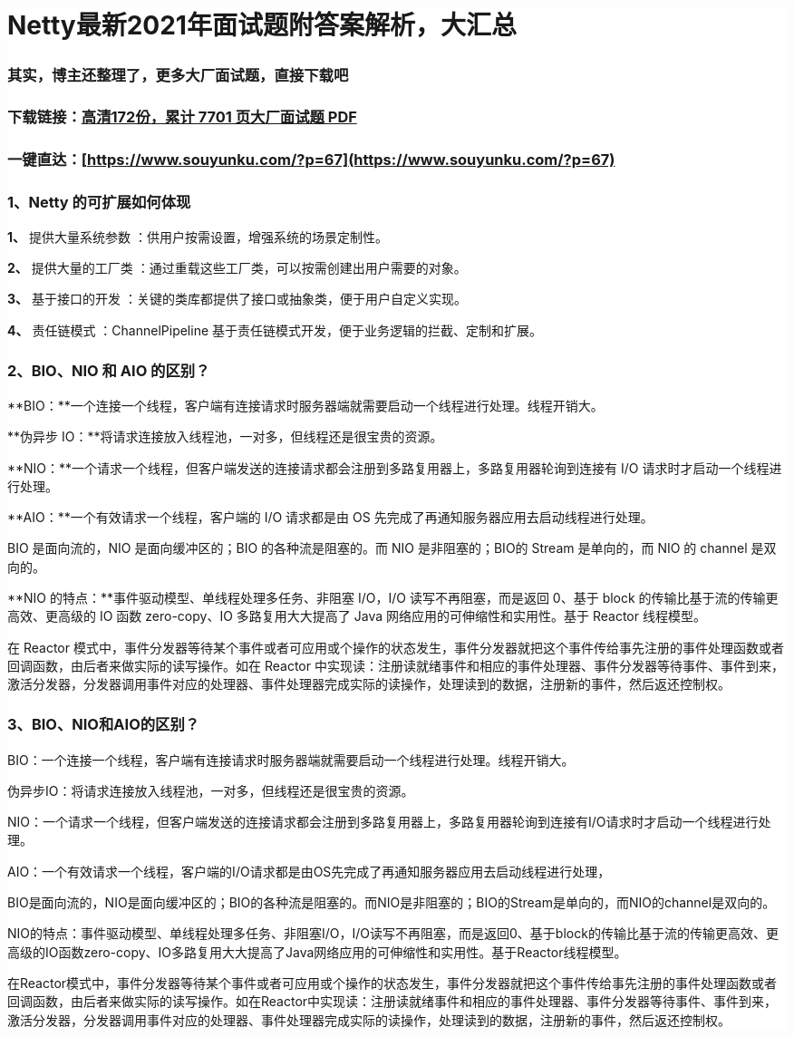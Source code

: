 # Netty最新2021年面试题附答案解析，大汇总

### 其实，博主还整理了，更多大厂面试题，直接下载吧

### 下载链接：[高清172份，累计 7701 页大厂面试题  PDF](https://www.souyunku.com/?p=67)

### 一键直达：[https://www.souyunku.com/?p=67](https://www.souyunku.com/?p=67)



### 1、Netty 的可扩展如何体现

**1、** 提供大量系统参数 ：供用户按需设置，增强系统的场景定制性。

**2、** 提供大量的工厂类 ：通过重载这些工厂类，可以按需创建出用户需要的对象。

**3、** 基于接口的开发 ：关键的类库都提供了接口或抽象类，便于用户自定义实现。

**4、** 责任链模式 ：ChannelPipeline 基于责任链模式开发，便于业务逻辑的拦截、定制和扩展。


### 2、BIO、NIO 和 AIO 的区别？

**BIO：**一个连接一个线程，客户端有连接请求时服务器端就需要启动一个线程进行处理。线程开销大。

**伪异步 IO：**将请求连接放入线程池，一对多，但线程还是很宝贵的资源。

**NIO：**一个请求一个线程，但客户端发送的连接请求都会注册到多路复用器上，多路复用器轮询到连接有 I/O 请求时才启动一个线程进行处理。

**AIO：**一个有效请求一个线程，客户端的 I/O 请求都是由 OS 先完成了再通知服务器应用去启动线程进行处理。

BIO 是面向流的，NIO 是面向缓冲区的；BIO 的各种流是阻塞的。而 NIO 是非阻塞的；BIO的 Stream 是单向的，而 NIO 的 channel 是双向的。

**NIO 的特点：**事件驱动模型、单线程处理多任务、非阻塞 I/O，I/O 读写不再阻塞，而是返回 0、基于 block 的传输比基于流的传输更高效、更高级的 IO 函数 zero-copy、IO 多路复用大大提高了 Java 网络应用的可伸缩性和实用性。基于 Reactor 线程模型。

在 Reactor 模式中，事件分发器等待某个事件或者可应用或个操作的状态发生，事件分发器就把这个事件传给事先注册的事件处理函数或者回调函数，由后者来做实际的读写操作。如在 Reactor 中实现读：注册读就绪事件和相应的事件处理器、事件分发器等待事件、事件到来，激活分发器，分发器调用事件对应的处理器、事件处理器完成实际的读操作，处理读到的数据，注册新的事件，然后返还控制权。


### 3、BIO、NIO和AIO的区别？

BIO：一个连接一个线程，客户端有连接请求时服务器端就需要启动一个线程进行处理。线程开销大。

伪异步IO：将请求连接放入线程池，一对多，但线程还是很宝贵的资源。

NIO：一个请求一个线程，但客户端发送的连接请求都会注册到多路复用器上，多路复用器轮询到连接有I/O请求时才启动一个线程进行处理。

AIO：一个有效请求一个线程，客户端的I/O请求都是由OS先完成了再通知服务器应用去启动线程进行处理，

BIO是面向流的，NIO是面向缓冲区的；BIO的各种流是阻塞的。而NIO是非阻塞的；BIO的Stream是单向的，而NIO的channel是双向的。

NIO的特点：事件驱动模型、单线程处理多任务、非阻塞I/O，I/O读写不再阻塞，而是返回0、基于block的传输比基于流的传输更高效、更高级的IO函数zero-copy、IO多路复用大大提高了Java网络应用的可伸缩性和实用性。基于Reactor线程模型。

在Reactor模式中，事件分发器等待某个事件或者可应用或个操作的状态发生，事件分发器就把这个事件传给事先注册的事件处理函数或者回调函数，由后者来做实际的读写操作。如在Reactor中实现读：注册读就绪事件和相应的事件处理器、事件分发器等待事件、事件到来，激活分发器，分发器调用事件对应的处理器、事件处理器完成实际的读操作，处理读到的数据，注册新的事件，然后返还控制权。
